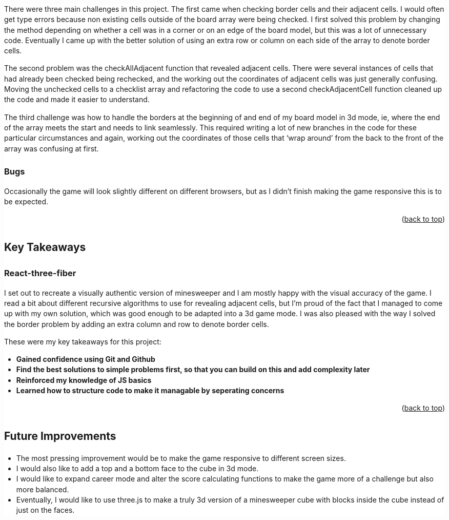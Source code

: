 There were three main challenges in this project. The first came when checking border cells and their adjacent cells. I would often get type errors because non existing cells outside of the board array were being checked. I first solved this problem by changing the method depending on whether a cell was in a corner or on an edge of the board model, but this was a lot of unnecessary code. Eventually I came up with the better solution of using an extra row or column on each side of the array to denote border cells.

The second problem was the checkAllAdjacent function that revealed adjacent cells. There were several instances of cells that had already been checked being rechecked, and the working out the coordinates of adjacent cells was just generally confusing. Moving the unchecked cells to a checklist array and refactoring the code to use a second checkAdjacentCell function cleaned up the code and made it easier to understand.

The third challenge was how to handle the borders at the beginning of and end of my board model in 3d mode, ie, where the end of the array meets the start and needs to link seamlessly. This required writing a lot of new branches in the code for these particular circumstances and again, working out the coordinates of those cells that ‘wrap around’ from the back to the front of the array was confusing at first.

### Bugs

Occasionally the game will look slightly different on different browsers, but as I didn’t finish making the game responsive this is to be expected.

<p align="right">(<a href="#readme-top">back to top</a>)</p>



## Key Takeaways

### React-three-fiber

I set out to recreate a visually authentic version of minesweeper and I am mostly happy with the visual accuracy of the game. I read a bit about different recursive algorithms to use for revealing adjacent cells, but I’m proud of the fact that I managed to come up with my own solution, which was good enough to be adapted into a 3d game mode. I was also pleased with the way I solved the border problem by adding an extra column and row to denote border cells.

These were my key takeaways for this project:

- **Gained confidence using Git and Github**
- **Find the best solutions to simple problems first, so that you can build on this and add complexity later**
- **Reinforced my knowledge of JS basics**
- **Learned how to structure code to make it managable by seperating concerns**

<p align="right">(<a href="#readme-top">back to top</a>)</p>



## Future Improvements

- The most pressing improvement would be to make the game responsive to different screen sizes.
- I would also like to add a top and a bottom face to the cube in 3d mode.
- I would like to expand career mode and alter the score calculating functions to make the game more of a challenge but also more balanced.
- Eventually, I would like to use three.js to make a truly 3d version of a minesweeper cube with blocks inside the cube instead of just on the faces.
